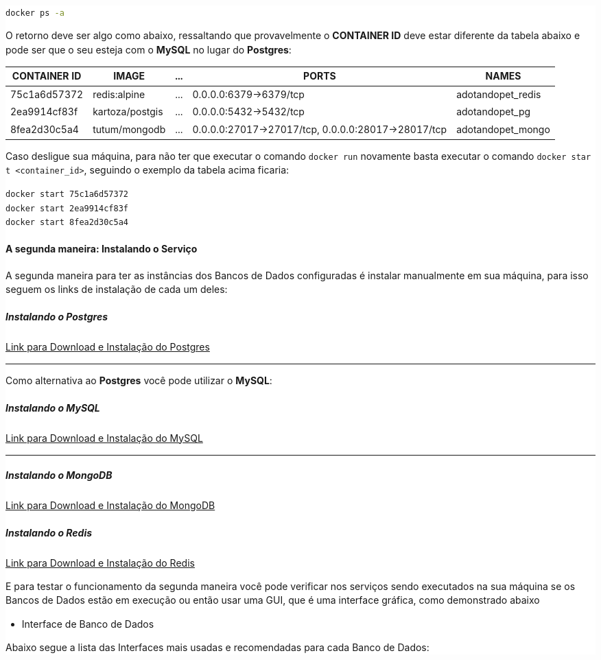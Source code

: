 ```sh
docker ps -a
```

O retorno deve ser algo como abaixo, ressaltando que provavelmente o **CONTAINER ID** deve estar diferente da tabela abaixo e pode ser que o seu esteja com o **MySQL** no lugar do **Postgres**:

| CONTAINER ID | IMAGE           | ... | PORTS                                              | NAMES             |
| ------------ | --------------- | --- | -------------------------------------------------- | ----------------- |
| 75c1a6d57372 | redis:alpine    | ... | 0.0.0.0:6379->6379/tcp                             | adotandopet_redis |
| 2ea9914cf83f | kartoza/postgis | ... | 0.0.0.0:5432->5432/tcp                             | adotandopet_pg    |
| 8fea2d30c5a4 | tutum/mongodb   | ... | 0.0.0.0:27017->27017/tcp, 0.0.0.0:28017->28017/tcp | adotandopet_mongo |

Caso desligue sua máquina, para não ter que executar o comando `docker run` novamente basta executar o comando `docker start <container_id>`, seguindo o exemplo da tabela acima ficaria:

```sh
docker start 75c1a6d57372
docker start 2ea9914cf83f
docker start 8fea2d30c5a4
```

#### A segunda maneira: Instalando o Serviço

A segunda maneira para ter as instâncias dos Bancos de Dados configuradas é instalar manualmente em sua máquina, para isso seguem os links de instalação de cada um deles:

##### Instalando o Postgres

[Link para Download e Instalação do Postgres](https://www.postgresql.org/download/)

---

Como alternativa ao **Postgres** você pode utilizar o **MySQL**:

##### Instalando o MySQL

[Link para Download e Instalação do MySQL](https://dev.mysql.com/downloads/mysql/)

---

##### Instalando o MongoDB

[Link para Download e Instalação do MongoDB](https://www.mongodb.com/download-center/community)

##### Instalando o Redis

[Link para Download e Instalação do Redis](https://redis.io/download)

E para testar o funcionamento da segunda maneira você pode verificar nos serviços sendo executados na sua máquina se os Bancos de Dados estão em execução ou então usar uma GUI, que é uma interface gráfica, como demonstrado abaixo

* Interface de Banco de Dados

Abaixo segue a lista das Interfaces mais usadas e recomendadas para cada Banco de Dados:
